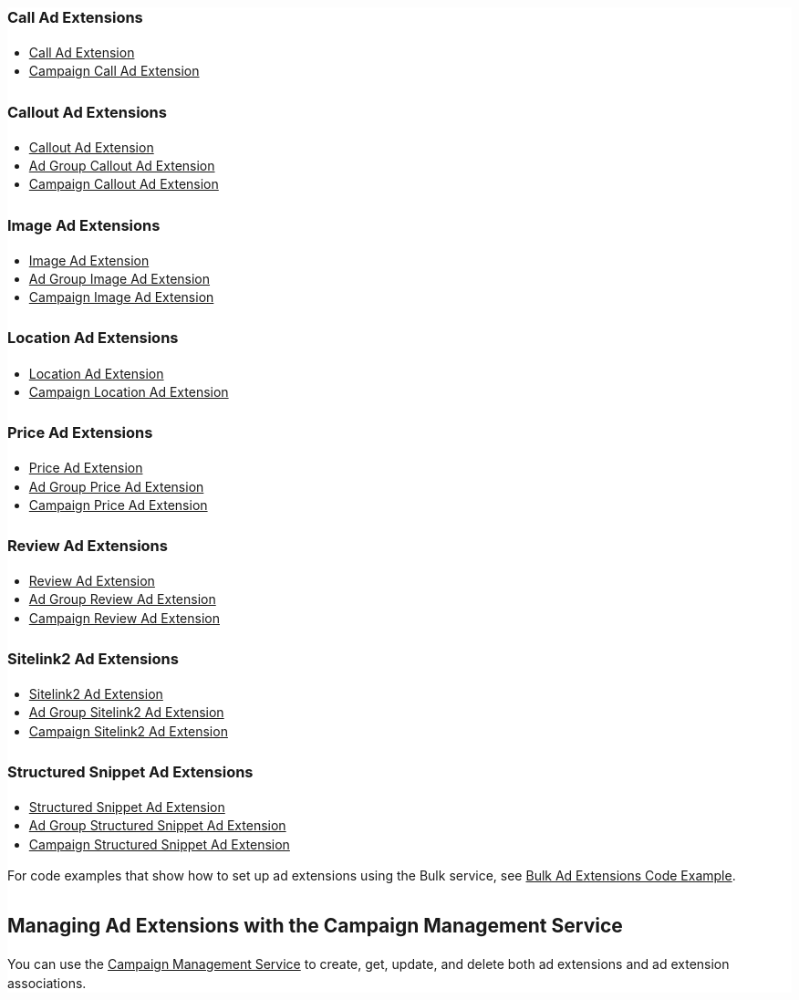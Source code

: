 ### Call Ad Extensions
-   [Call Ad Extension](bingads/bulk-service/call-ad-extension.md)
-   [Campaign Call Ad Extension](bingads/bulk-service/campaign-call-ad-extension.md)

### Callout Ad Extensions
-   [Callout Ad Extension](bingads/bulk-service/callout-ad-extension.md)
-   [Ad Group Callout Ad Extension](bingads/bulk-service/ad-group-callout-ad-extension.md)
-   [Campaign Callout Ad Extension](bingads/bulk-service/campaign-callout-ad-extension.md)

### Image Ad Extensions
-   [Image Ad Extension](bingads/bulk-service/image-ad-extension.md)
-   [Ad Group Image Ad Extension](bingads/bulk-service/ad-group-image-ad-extension.md)
-   [Campaign Image Ad Extension](bingads/bulk-service/campaign-image-ad-extension.md)

### Location Ad Extensions
-   [Location Ad Extension](bingads/bulk-service/location-ad-extension.md)
-   [Campaign Location Ad Extension](bingads/bulk-service/campaign-location-ad-extension.md)

### Price Ad Extensions
-   [Price Ad Extension](bingads/bulk-service/price-ad-extension.md)
-   [Ad Group Price Ad Extension](bingads/bulk-service/ad-group-price-ad-extension.md)
-   [Campaign Price Ad Extension](bingads/bulk-service/campaign-price-ad-extension.md)

### Review Ad Extensions
-   [Review Ad Extension](bingads/bulk-service/review-ad-extension.md)
-   [Ad Group Review Ad Extension](bingads/bulk-service/ad-group-review-ad-extension.md)
-   [Campaign Review Ad Extension](bingads/bulk-service/campaign-review-ad-extension.md)

### Sitelink2 Ad Extensions
-   [Sitelink2 Ad Extension](bingads/bulk-service/sitelink2-ad-extension.md)
-   [Ad Group Sitelink2 Ad Extension](bingads/bulk-service/ad-group-sitelink2-ad-extension.md)
-   [Campaign Sitelink2 Ad Extension](bingads/bulk-service/campaign-sitelink2-ad-extension.md)

### Structured Snippet Ad Extensions
-   [Structured Snippet Ad Extension](bingads/bulk-service/structured-snippet-ad-extension.md)
-   [Ad Group Structured Snippet Ad Extension](bingads/bulk-service/ad-group-structured-snippet-ad-extension.md)
-   [Campaign Structured Snippet Ad Extension](bingads/bulk-service/campaign-structured-snippet-ad-extension.md)

For code examples that show how to set up ad extensions using the Bulk service, see [Bulk Ad Extensions Code Example](bingads/guides/code-example-bulk-ad-extensions.md).

## <a name="campaignservice"></a>Managing Ad Extensions with the Campaign Management Service
You can use the [Campaign Management Service](bingads/campaign-management-service/campaign-management-service-reference.md) to create, get, update, and delete both ad extensions and ad extension associations. 
